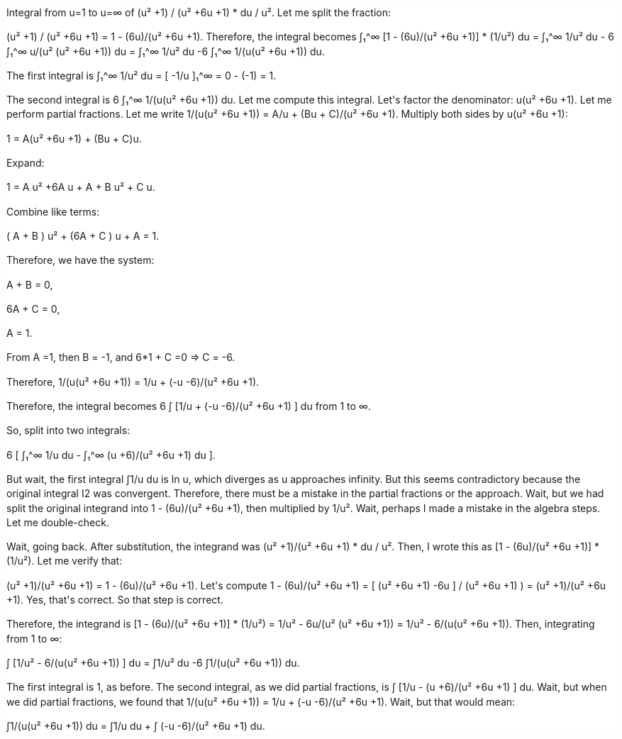 Integral from u=1 to u=∞ of (u² +1) / (u² +6u +1) * du / u². Let me split the fraction:

(u² +1) / (u² +6u +1) = 1 - (6u)/(u² +6u +1). Therefore, the integral becomes ∫₁^∞ [1 - (6u)/(u² +6u +1)] * (1/u²) du = ∫₁^∞ 1/u² du - 6 ∫₁^∞ u/(u² (u² +6u +1)) du = ∫₁^∞ 1/u² du -6 ∫₁^∞ 1/(u(u² +6u +1)) du.

The first integral is ∫₁^∞ 1/u² du = [ -1/u ]₁^∞ = 0 - (-1) = 1.

The second integral is 6 ∫₁^∞ 1/(u(u² +6u +1)) du. Let me compute this integral. Let's factor the denominator: u(u² +6u +1). Let me perform partial fractions. Let me write 1/(u(u² +6u +1)) = A/u + (Bu + C)/(u² +6u +1). Multiply both sides by u(u² +6u +1):

1 = A(u² +6u +1) + (Bu + C)u.

Expand:

1 = A u² +6A u + A + B u² + C u.

Combine like terms:

( A + B ) u² + (6A + C ) u + A = 1.

Therefore, we have the system:

A + B = 0,

6A + C = 0,

A = 1.

From A =1, then B = -1, and 6*1 + C =0 => C = -6.

Therefore, 1/(u(u² +6u +1)) = 1/u + (-u -6)/(u² +6u +1).

Therefore, the integral becomes 6 ∫ [1/u + (-u -6)/(u² +6u +1) ] du from 1 to ∞.

So, split into two integrals:

6 [ ∫₁^∞ 1/u du - ∫₁^∞ (u +6)/(u² +6u +1) du ].

But wait, the first integral ∫1/u du is ln u, which diverges as u approaches infinity. But this seems contradictory because the original integral I2 was convergent. Therefore, there must be a mistake in the partial fractions or the approach. Wait, but we had split the original integrand into 1 - (6u)/(u² +6u +1), then multiplied by 1/u². Wait, perhaps I made a mistake in the algebra steps. Let me double-check.

Wait, going back. After substitution, the integrand was (u² +1)/(u² +6u +1) * du / u². Then, I wrote this as [1 - (6u)/(u² +6u +1)] * (1/u²). Let me verify that:

(u² +1)/(u² +6u +1) = 1 - (6u)/(u² +6u +1). Let's compute 1 - (6u)/(u² +6u +1) = [ (u² +6u +1) -6u ] / (u² +6u +1) ) = (u² +1)/(u² +6u +1). Yes, that's correct. So that step is correct.

Therefore, the integrand is [1 - (6u)/(u² +6u +1)] * (1/u²) = 1/u² - 6u/(u² (u² +6u +1)) = 1/u² - 6/(u(u² +6u +1)). Then, integrating from 1 to ∞:

∫ [1/u² - 6/(u(u² +6u +1)) ] du = ∫1/u² du -6 ∫1/(u(u² +6u +1)) du.

The first integral is 1, as before. The second integral, as we did partial fractions, is ∫ [1/u - (u +6)/(u² +6u +1) ] du. Wait, but when we did partial fractions, we found that 1/(u(u² +6u +1)) = 1/u + (-u -6)/(u² +6u +1). Wait, but that would mean:

∫1/(u(u² +6u +1)) du = ∫1/u du + ∫ (-u -6)/(u² +6u +1) du.
